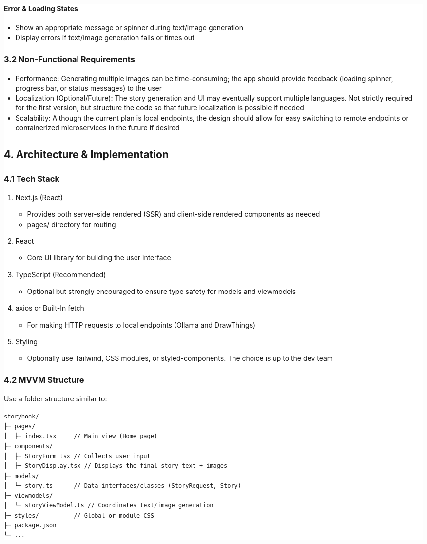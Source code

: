 #### Error & Loading States
- Show an appropriate message or spinner during text/image generation
- Display errors if text/image generation fails or times out

### 3.2 Non-Functional Requirements
- Performance: Generating multiple images can be time-consuming; the app should provide feedback (loading spinner, progress bar, or status messages) to the user
- Localization (Optional/Future): The story generation and UI may eventually support multiple languages. Not strictly required for the first version, but structure the code so that future localization is possible if needed
- Scalability: Although the current plan is local endpoints, the design should allow for easy switching to remote endpoints or containerized microservices in the future if desired

## 4. Architecture & Implementation

### 4.1 Tech Stack

1. Next.js (React)
   - Provides both server-side rendered (SSR) and client-side rendered components as needed
   - pages/ directory for routing

2. React
   - Core UI library for building the user interface

3. TypeScript (Recommended)
   - Optional but strongly encouraged to ensure type safety for models and viewmodels

4. axios or Built-In fetch
   - For making HTTP requests to local endpoints (Ollama and DrawThings)

5. Styling
   - Optionally use Tailwind, CSS modules, or styled-components. The choice is up to the dev team

### 4.2 MVVM Structure

Use a folder structure similar to:

```
storybook/
├─ pages/
│  ├─ index.tsx     // Main view (Home page)
├─ components/
│  ├─ StoryForm.tsx // Collects user input
│  ├─ StoryDisplay.tsx // Displays the final story text + images
├─ models/
│  └─ story.ts      // Data interfaces/classes (StoryRequest, Story)
├─ viewmodels/
│  └─ storyViewModel.ts // Coordinates text/image generation
├─ styles/          // Global or module CSS
├─ package.json
└─ ...
```
